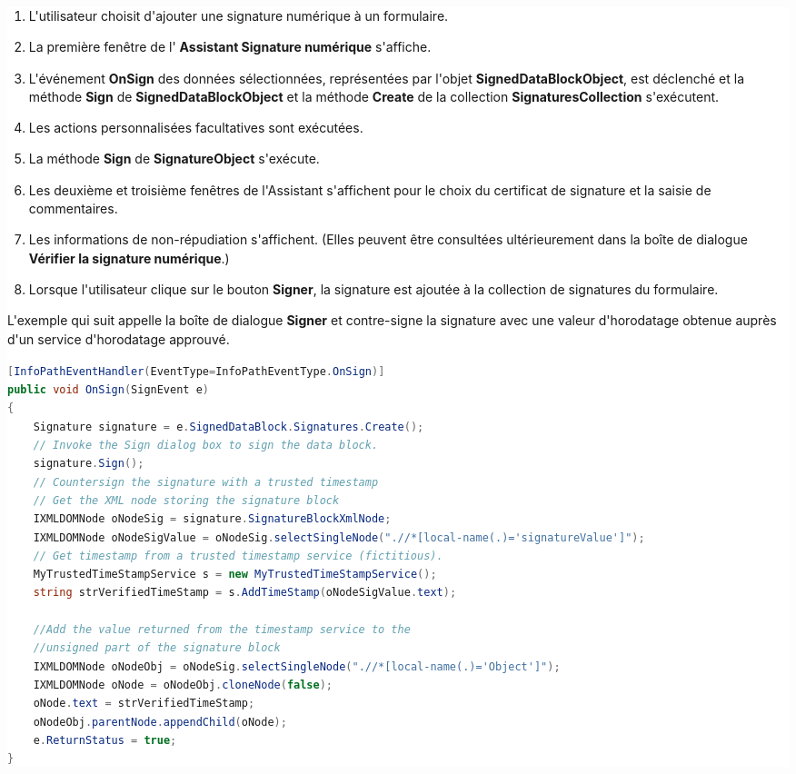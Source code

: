 1. L'utilisateur choisit d'ajouter une signature numérique à un formulaire.
    
2. La première fenêtre de l' **Assistant Signature numérique** s'affiche. 
    
3. L'événement **OnSign** des données sélectionnées, représentées par l'objet **SignedDataBlockObject**, est déclenché et la méthode **Sign** de **SignedDataBlockObject** et la méthode **Create** de la collection **SignaturesCollection** s'exécutent. 
    
4. Les actions personnalisées facultatives sont exécutées.
    
5. La méthode **Sign** de **SignatureObject** s'exécute. 
    
6. Les deuxième et troisième fenêtres de l'Assistant s'affichent pour le choix du certificat de signature et la saisie de commentaires.
    
7. Les informations de non-répudiation s'affichent. (Elles peuvent être consultées ultérieurement dans la boîte de dialogue **Vérifier la signature numérique**.) 
    
8. Lorsque l'utilisateur clique sur le bouton **Signer**, la signature est ajoutée à la collection de signatures du formulaire. 
    
L'exemple qui suit appelle la boîte de dialogue **Signer** et contre-signe la signature avec une valeur d'horodatage obtenue auprès d'un service d'horodatage approuvé. 
  
```cs
[InfoPathEventHandler(EventType=InfoPathEventType.OnSign)]
public void OnSign(SignEvent e)
{
    Signature signature = e.SignedDataBlock.Signatures.Create();
    // Invoke the Sign dialog box to sign the data block.
    signature.Sign();
    // Countersign the signature with a trusted timestamp
    // Get the XML node storing the signature block
    IXMLDOMNode oNodeSig = signature.SignatureBlockXmlNode;
    IXMLDOMNode oNodeSigValue = oNodeSig.selectSingleNode(".//*[local-name(.)='signatureValue']");
    // Get timestamp from a trusted timestamp service (fictitious).
    MyTrustedTimeStampService s = new MyTrustedTimeStampService();
    string strVerifiedTimeStamp = s.AddTimeStamp(oNodeSigValue.text);
    
    //Add the value returned from the timestamp service to the 
    //unsigned part of the signature block
    IXMLDOMNode oNodeObj = oNodeSig.selectSingleNode(".//*[local-name(.)='Object']");
    IXMLDOMNode oNode = oNodeObj.cloneNode(false);
    oNode.text = strVerifiedTimeStamp;
    oNodeObj.parentNode.appendChild(oNode);
    e.ReturnStatus = true;
}
```


